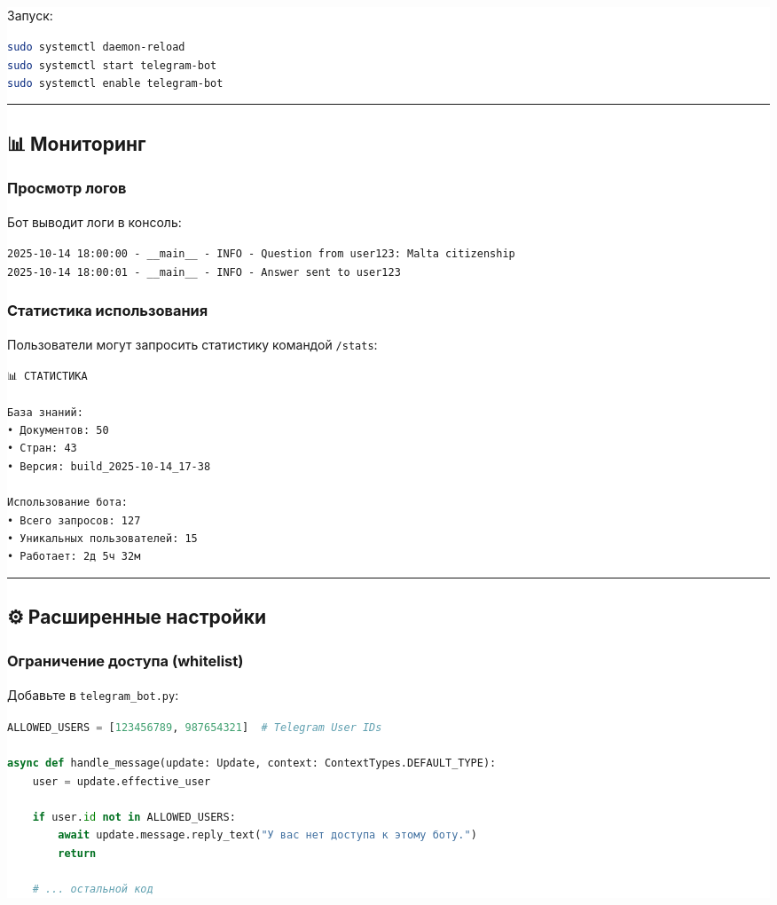 Запуск:
```bash
sudo systemctl daemon-reload
sudo systemctl start telegram-bot
sudo systemctl enable telegram-bot
```

---

## 📊 Мониторинг

### Просмотр логов

Бот выводит логи в консоль:
```
2025-10-14 18:00:00 - __main__ - INFO - Question from user123: Malta citizenship
2025-10-14 18:00:01 - __main__ - INFO - Answer sent to user123
```

### Статистика использования

Пользователи могут запросить статистику командой `/stats`:
```
📊 СТАТИСТИКА

База знаний:
• Документов: 50
• Стран: 43
• Версия: build_2025-10-14_17-38

Использование бота:
• Всего запросов: 127
• Уникальных пользователей: 15
• Работает: 2д 5ч 32м
```

---

## ⚙️ Расширенные настройки

### Ограничение доступа (whitelist)

Добавьте в `telegram_bot.py`:

```python
ALLOWED_USERS = [123456789, 987654321]  # Telegram User IDs

async def handle_message(update: Update, context: ContextTypes.DEFAULT_TYPE):
    user = update.effective_user
    
    if user.id not in ALLOWED_USERS:
        await update.message.reply_text("У вас нет доступа к этому боту.")
        return
    
    # ... остальной код
```
